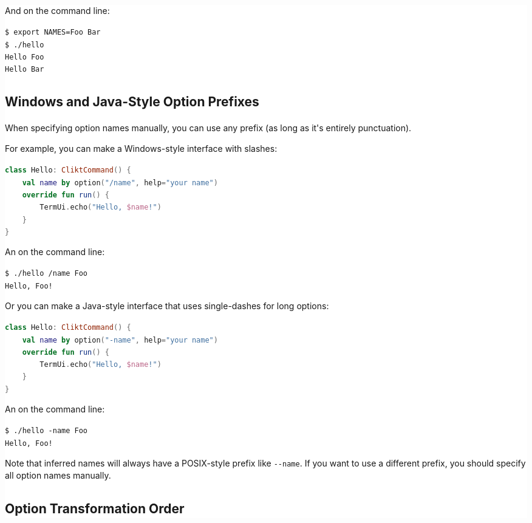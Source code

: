 And on the command line:

```
$ export NAMES=Foo Bar
$ ./hello
Hello Foo
Hello Bar
```

## Windows and Java-Style Option Prefixes

When specifying option names manually, you can use any prefix (as long
as it's entirely punctuation).

For example, you can make a Windows-style interface with slashes:

```kotlin
class Hello: CliktCommand() {
    val name by option("/name", help="your name")
    override fun run() {
        TermUi.echo("Hello, $name!")
    }
}
```

An on the command line:

```
$ ./hello /name Foo
Hello, Foo!
```

Or you can make a Java-style interface that uses single-dashes for long
options:

```kotlin
class Hello: CliktCommand() {
    val name by option("-name", help="your name")
    override fun run() {
        TermUi.echo("Hello, $name!")
    }
}
```

An on the command line:

```
$ ./hello -name Foo
Hello, Foo!
```

Note that inferred names will always have a POSIX-style prefix like
`--name`. If you want to use a different prefix, you should specify all
option names manually.

## Option Transformation Order

